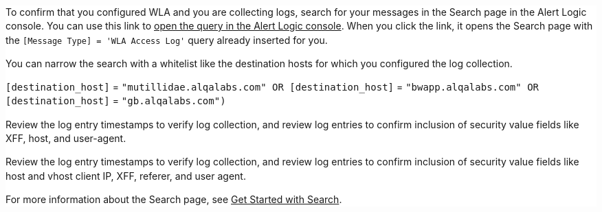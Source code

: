 To confirm that you configured WLA and  you are collecting logs, search for your messages in the Search page in the Alert Logic console. You can use this link to [open the query in the Alert Logic console](https://console.search.alertlogic.com/#/search/expert/acting?mode=simple&amp;sql=SELECT%0A%20%20%20%20time_recv%20AS%20%22Time%20Received%22,%0A%20%20%20%20message%20AS%20%22Message%22,%0A%20%20%20%20parsed.rule_name%20AS%20%22Message%20Type%22%0AFROM%20logmsgs%0AWHERE%20EXISTS(%20%22Message%22%20)%0A%20%20%20%20AND%0A%22Message%20Type%22%20%3D%20%27WLA%20Access%20Log%27%0AORDER%20BY%20%22Time%20Received%22%20DESC%0ALIMIT%201000&amp;timeframe=3600). When you click the link, it opens the Search page with the `[Message Type] = 'WLA Access Log'` query already inserted for you.

You can narrow the search with a whitelist like the destination hosts for which you configured the log collection.

<kbd>[destination_host]</kbd> = <kbd>"mutillidae.alqalabs.com" OR [destination_host]</kbd> = <kbd>"bwapp.alqalabs.com" OR [destination_host]</kbd> = <kbd>"gb.alqalabs.com")</kbd>

Review the log entry timestamps to verify log collection, and review log entries to confirm inclusion of security value fields like XFF, host, and user-agent.

Review the log entry timestamps to verify log collection, and review log entries to confirm inclusion of security value fields like host and vhost client IP, XFF, referer, and user agent.

For more information about the Search page, see [Get Started with Search](../get-started/search-a.md).
